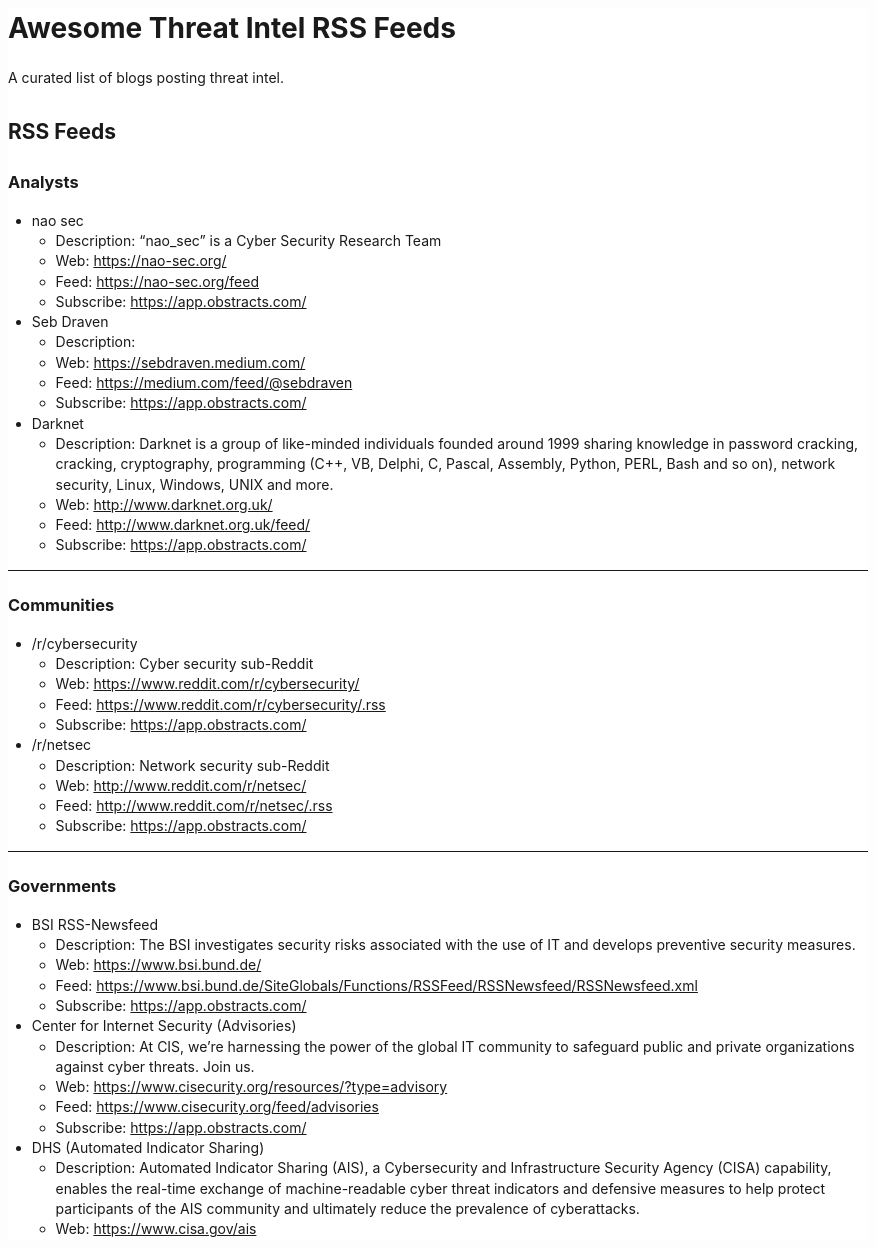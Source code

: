 # Awesome Threat Intel RSS Feeds

A curated list of blogs posting threat intel.

## RSS Feeds

### Analysts

* nao sec
    * Description: “nao_sec” is a Cyber Security Research Team
    * Web: https://nao-sec.org/
    * Feed: https://nao-sec.org/feed
    * Subscribe: https://app.obstracts.com/
* Seb Draven
    * Description: 
    * Web: https://sebdraven.medium.com/
    * Feed: https://medium.com/feed/@sebdraven
    * Subscribe: https://app.obstracts.com/
* Darknet
    * Description: Darknet is a group of like-minded individuals founded around 1999 sharing knowledge in password cracking, cracking, cryptography, programming (C++, VB, Delphi, C, Pascal, Assembly, Python, PERL, Bash and so on), network security, Linux, Windows, UNIX and more.
    * Web: http://www.darknet.org.uk/
    * Feed: http://www.darknet.org.uk/feed/
    * Subscribe: https://app.obstracts.com/

---

### Communities

* /r/cybersecurity
    * Description: Cyber security sub-Reddit
    * Web: https://www.reddit.com/r/cybersecurity/
    * Feed: https://www.reddit.com/r/cybersecurity/.rss
    * Subscribe: https://app.obstracts.com/
* /r/netsec
    * Description: Network security sub-Reddit
    * Web: http://www.reddit.com/r/netsec/
    * Feed: http://www.reddit.com/r/netsec/.rss
    * Subscribe: https://app.obstracts.com/

---

### Governments

* BSI RSS-Newsfeed
    * Description: The BSI investigates security risks associated with the use of IT and develops preventive security measures.
    * Web: https://www.bsi.bund.de/
    * Feed: https://www.bsi.bund.de/SiteGlobals/Functions/RSSFeed/RSSNewsfeed/RSSNewsfeed.xml
    * Subscribe: https://app.obstracts.com/
* Center for Internet Security (Advisories)
    * Description: At CIS, we’re harnessing the power of the global IT community to safeguard public and private organizations against cyber threats. Join us.
    * Web: https://www.cisecurity.org/resources/?type=advisory
    * Feed: https://www.cisecurity.org/feed/advisories
    * Subscribe: https://app.obstracts.com/
* DHS (Automated Indicator Sharing)
    * Description: Automated Indicator Sharing (AIS), a Cybersecurity and Infrastructure Security Agency (CISA) capability, enables the real-time exchange of machine-readable cyber threat indicators and defensive measures to help protect participants of the AIS community and ultimately reduce the prevalence of cyberattacks.
    * Web: https://www.cisa.gov/ais